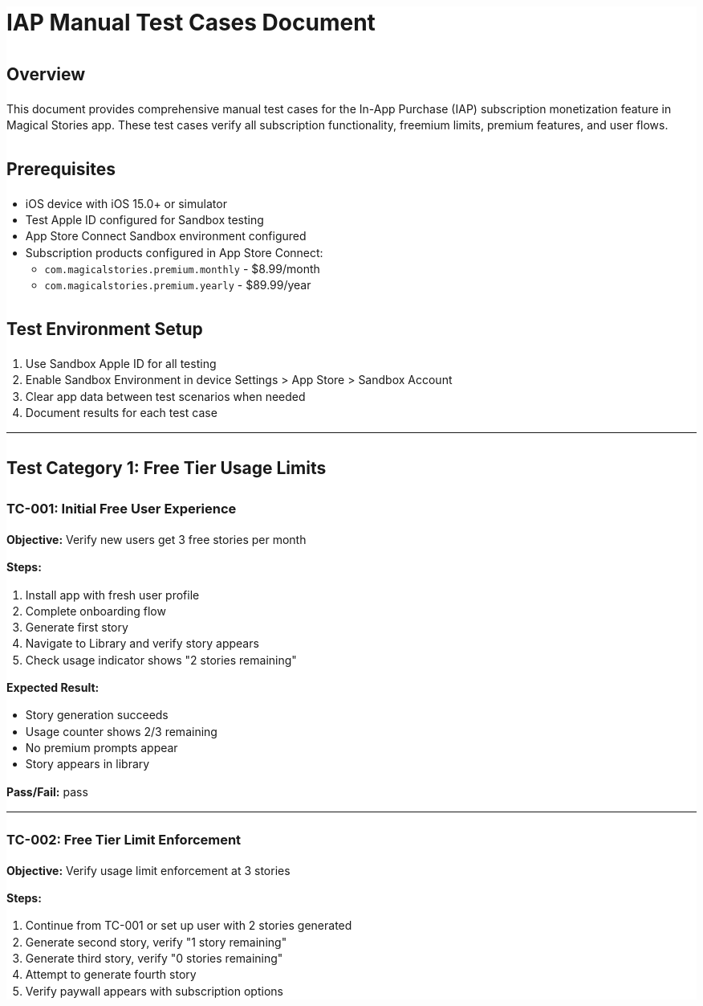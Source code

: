 # IAP Manual Test Cases Document

## Overview
This document provides comprehensive manual test cases for the In-App Purchase (IAP) subscription monetization feature in Magical Stories app. These test cases verify all subscription functionality, freemium limits, premium features, and user flows.

## Prerequisites
- iOS device with iOS 15.0+ or simulator
- Test Apple ID configured for Sandbox testing
- App Store Connect Sandbox environment configured
- Subscription products configured in App Store Connect:
  - `com.magicalstories.premium.monthly` - $8.99/month
  - `com.magicalstories.premium.yearly` - $89.99/year

## Test Environment Setup
1. Use Sandbox Apple ID for all testing
2. Enable Sandbox Environment in device Settings > App Store > Sandbox Account
3. Clear app data between test scenarios when needed
4. Document results for each test case

---

## Test Category 1: Free Tier Usage Limits

### TC-001: Initial Free User Experience
**Objective:** Verify new users get 3 free stories per month

**Steps:**
1. Install app with fresh user profile
2. Complete onboarding flow
3. Generate first story
4. Navigate to Library and verify story appears
5. Check usage indicator shows "2 stories remaining"

**Expected Result:**
- Story generation succeeds
- Usage counter shows 2/3 remaining
- No premium prompts appear
- Story appears in library

**Pass/Fail:** pass

---

### TC-002: Free Tier Limit Enforcement
**Objective:** Verify usage limit enforcement at 3 stories

**Steps:**
1. Continue from TC-001 or set up user with 2 stories generated
2. Generate second story, verify "1 story remaining"
3. Generate third story, verify "0 stories remaining"
4. Attempt to generate fourth story
5. Verify paywall appears with subscription options
